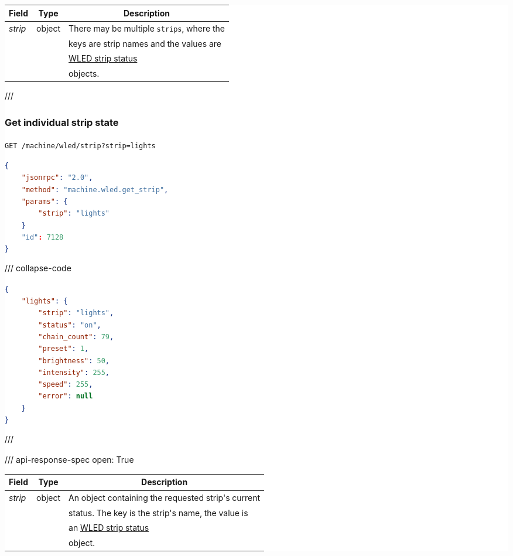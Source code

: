 | Field   |  Type  | Description                                  |
| ------- | :----: | -------------------------------------------- |
| *strip* | object | There may be multiple `strips`, where the    |
|         |        | keys are strip names and the values are      |^
|         |        | [WLED strip status](#wled-strip-status-spec) |^
|         |        | objects.                                     |^

///

### Get individual strip state

```{.http .apirequest title="HTTP Request"}
GET /machine/wled/strip?strip=lights
```

```{.json .apirequest title="JSON-RPC Request"}
{
    "jsonrpc": "2.0",
    "method": "machine.wled.get_strip",
    "params": {
        "strip": "lights"
    }
    "id": 7128
}
```

/// collapse-code
```{.json .apiresponse title="Example Response"}
{
    "lights": {
        "strip": "lights",
        "status": "on",
        "chain_count": 79,
        "preset": 1,
        "brightness": 50,
        "intensity": 255,
        "speed": 255,
        "error": null
    }
}
```
///

/// api-response-spec
    open: True

| Field   |  Type  | Description                                        |
| ------- | :----: | -------------------------------------------------- |
| *strip* | object | An object containing the requested strip's current |
|         |        | status.  The key is the strip's name, the value is |^
|         |        | an [WLED strip status](#wled-strip-status-spec)    |^
|         |        | object.                                            |^
